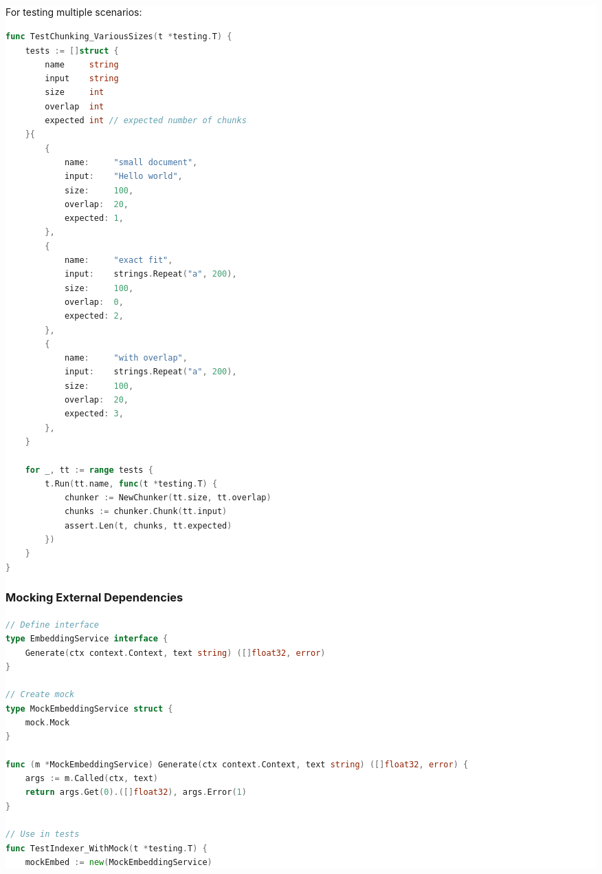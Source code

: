 For testing multiple scenarios:

```go
func TestChunking_VariousSizes(t *testing.T) {
    tests := []struct {
        name     string
        input    string
        size     int
        overlap  int
        expected int // expected number of chunks
    }{
        {
            name:     "small document",
            input:    "Hello world",
            size:     100,
            overlap:  20,
            expected: 1,
        },
        {
            name:     "exact fit",
            input:    strings.Repeat("a", 200),
            size:     100,
            overlap:  0,
            expected: 2,
        },
        {
            name:     "with overlap",
            input:    strings.Repeat("a", 200),
            size:     100,
            overlap:  20,
            expected: 3,
        },
    }
    
    for _, tt := range tests {
        t.Run(tt.name, func(t *testing.T) {
            chunker := NewChunker(tt.size, tt.overlap)
            chunks := chunker.Chunk(tt.input)
            assert.Len(t, chunks, tt.expected)
        })
    }
}
```

### Mocking External Dependencies

```go
// Define interface
type EmbeddingService interface {
    Generate(ctx context.Context, text string) ([]float32, error)
}

// Create mock
type MockEmbeddingService struct {
    mock.Mock
}

func (m *MockEmbeddingService) Generate(ctx context.Context, text string) ([]float32, error) {
    args := m.Called(ctx, text)
    return args.Get(0).([]float32), args.Error(1)
}

// Use in tests
func TestIndexer_WithMock(t *testing.T) {
    mockEmbed := new(MockEmbeddingService)
```